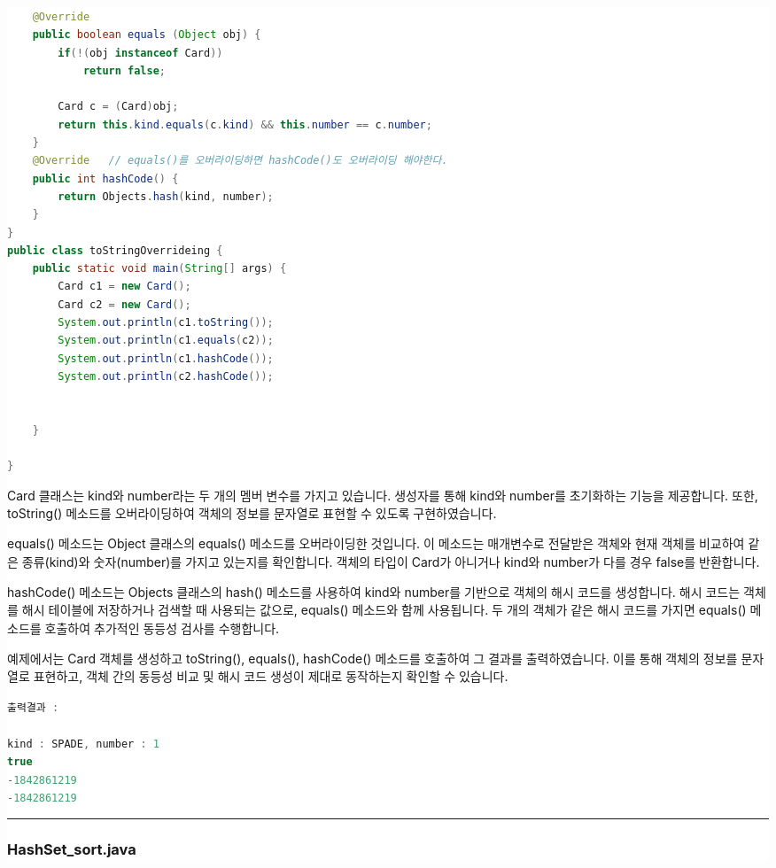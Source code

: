 ```java
	@Override
	public boolean equals (Object obj) {
		if(!(obj instanceof Card))
			return false;

		Card c = (Card)obj;
		return this.kind.equals(c.kind) && this.number == c.number;
	}
	@Override 	// equals()를 오버라이딩하면 hashCode()도 오버라이딩 해야한다.
	public int hashCode() {
		return Objects.hash(kind, number);
	}
}
public class toStringOverrideing {
	public static void main(String[] args) {
		Card c1 = new Card();
		Card c2 = new Card();
		System.out.println(c1.toString());
		System.out.println(c1.equals(c2));
		System.out.println(c1.hashCode());
		System.out.println(c2.hashCode());


	}

}
```

Card 클래스는 kind와 number라는 두 개의 멤버 변수를 가지고 있습니다. 생성자를 통해 kind와 number를 초기화하는 기능을 제공합니다. 또한, toString() 메소드를 오버라이딩하여 객체의 정보를 문자열로 표현할 수 있도록 구현하였습니다.

equals() 메소드는 Object 클래스의 equals() 메소드를 오버라이딩한 것입니다. 이 메소드는 매개변수로 전달받은 객체와 현재 객체를 비교하여 같은 종류(kind)와 숫자(number)를 가지고 있는지를 확인합니다. 객체의 타입이 Card가 아니거나 kind와 number가 다를 경우 false를 반환합니다.

hashCode() 메소드는 Objects 클래스의 hash() 메소드를 사용하여 kind와 number를 기반으로 객체의 해시 코드를 생성합니다. 해시 코드는 객체를 해시 테이블에 저장하거나 검색할 때 사용되는 값으로, equals() 메소드와 함께 사용됩니다. 두 개의 객체가 같은 해시 코드를 가지면 equals() 메소드를 호출하여 추가적인 동등성 검사를 수행합니다.

예제에서는 Card 객체를 생성하고 toString(), equals(), hashCode() 메소드를 호출하여 그 결과를 출력하였습니다. 이를 통해 객체의 정보를 문자열로 표현하고, 객체 간의 동등성 비교 및 해시 코드 생성이 제대로 동작하는지 확인할 수 있습니다.

```java
출력결과 :

kind : SPADE, number : 1
true
-1842861219
-1842861219
```

---

### HashSet_sort.java

